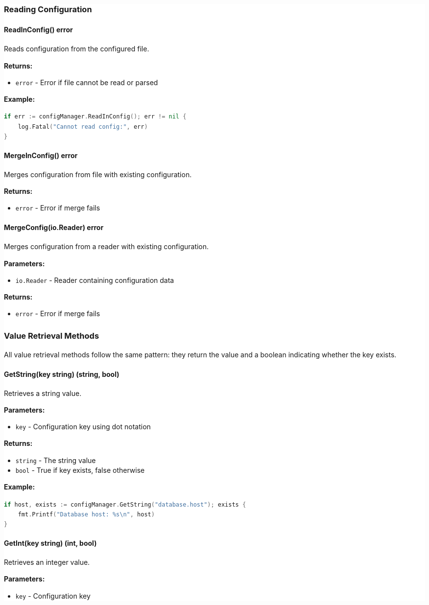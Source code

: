 ### Reading Configuration

#### ReadInConfig() error
Reads configuration from the configured file.

**Returns:**
- `error` - Error if file cannot be read or parsed

**Example:**
```go
if err := configManager.ReadInConfig(); err != nil {
    log.Fatal("Cannot read config:", err)
}
```

#### MergeInConfig() error
Merges configuration from file with existing configuration.

**Returns:**
- `error` - Error if merge fails

#### MergeConfig(io.Reader) error
Merges configuration from a reader with existing configuration.

**Parameters:**
- `io.Reader` - Reader containing configuration data

**Returns:**
- `error` - Error if merge fails

### Value Retrieval Methods

All value retrieval methods follow the same pattern: they return the value and a boolean indicating whether the key exists.

#### GetString(key string) (string, bool)
Retrieves a string value.

**Parameters:**
- `key` - Configuration key using dot notation

**Returns:**
- `string` - The string value
- `bool` - True if key exists, false otherwise

**Example:**
```go
if host, exists := configManager.GetString("database.host"); exists {
    fmt.Printf("Database host: %s\n", host)
}
```

#### GetInt(key string) (int, bool)
Retrieves an integer value.

**Parameters:**
- `key` - Configuration key
